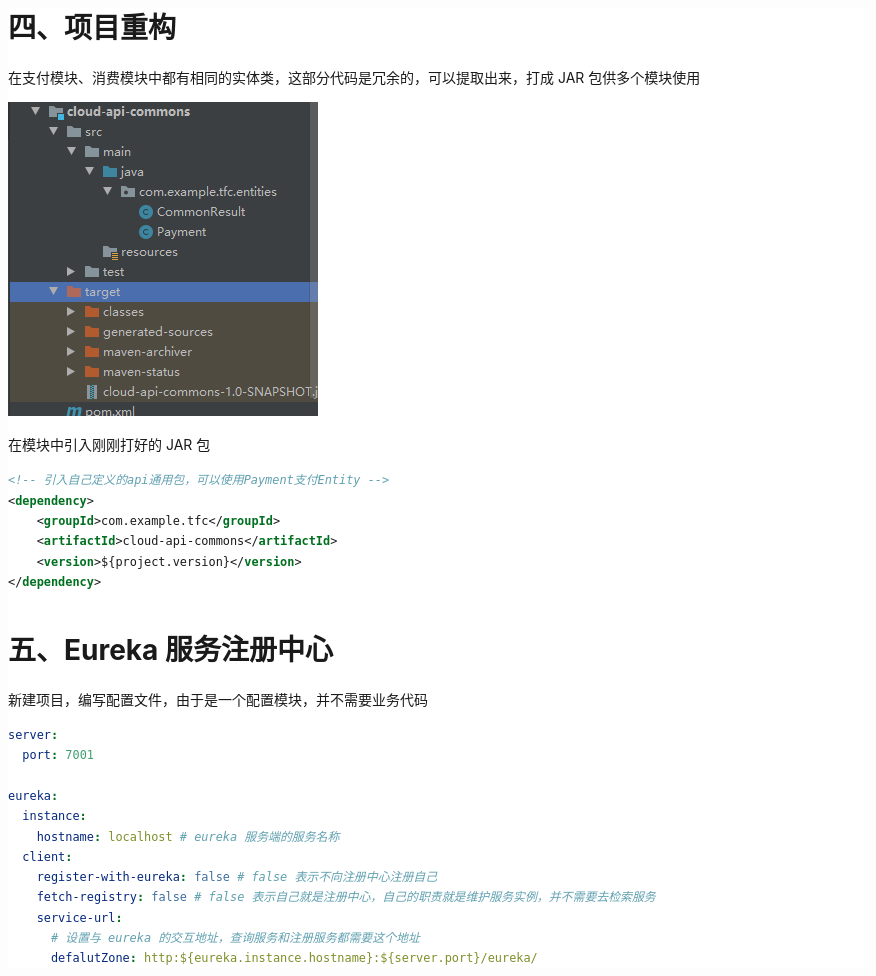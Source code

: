 
# 四、项目重构

在支付模块、消费模块中都有相同的实体类，这部分代码是冗余的，可以提取出来，打成 JAR 包供多个模块使用

![](images/Snipaste_2020-11-16_17-46-36.png)

在模块中引入刚刚打好的 JAR 包

```xml
<!-- 引入自己定义的api通用包，可以使用Payment支付Entity -->
<dependency>
    <groupId>com.example.tfc</groupId>
    <artifactId>cloud-api-commons</artifactId>
    <version>${project.version}</version>
</dependency>
```



# 五、Eureka 服务注册中心

新建项目，编写配置文件，由于是一个配置模块，并不需要业务代码

```yaml
server:
  port: 7001

eureka:
  instance:
    hostname: localhost # eureka 服务端的服务名称
  client:
    register-with-eureka: false # false 表示不向注册中心注册自己
    fetch-registry: false # false 表示自己就是注册中心，自己的职责就是维护服务实例，并不需要去检索服务
    service-url:
      # 设置与 eureka 的交互地址，查询服务和注册服务都需要这个地址
      defalutZone: http:${eureka.instance.hostname}:${server.port}/eureka/
```
